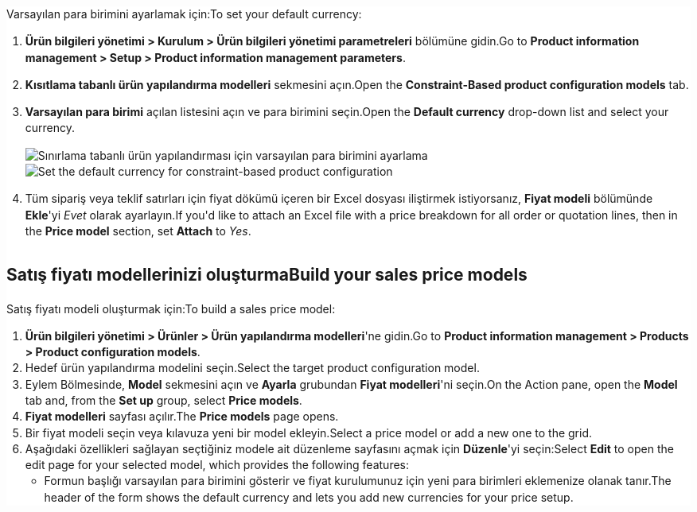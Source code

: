 <span data-ttu-id="05969-110">Varsayılan para birimini ayarlamak için:</span><span class="sxs-lookup"><span data-stu-id="05969-110">To set your default currency:</span></span>

1. <span data-ttu-id="05969-111">**Ürün bilgileri yönetimi \> Kurulum \> Ürün bilgileri yönetimi parametreleri** bölümüne gidin.</span><span class="sxs-lookup"><span data-stu-id="05969-111">Go to  **Product information management \> Setup \> Product information management parameters**.</span></span>
1. <span data-ttu-id="05969-112">**Kısıtlama tabanlı ürün yapılandırma modelleri** sekmesini açın.</span><span class="sxs-lookup"><span data-stu-id="05969-112">Open the **Constraint-Based product configuration models** tab.</span></span>
1. <span data-ttu-id="05969-113">**Varsayılan para birimi** açılan listesini açın ve para birimini seçin.</span><span class="sxs-lookup"><span data-stu-id="05969-113">Open the **Default currency** drop-down list and select your currency.</span></span>

    <span data-ttu-id="05969-114">![Sınırlama tabanlı ürün yapılandırması için varsayılan para birimini ayarlama](media/prod-config-currency.png "Sınırlama tabanlı ürün yapılandırması için varsayılan para birimini ayarlama")</span><span class="sxs-lookup"><span data-stu-id="05969-114">![Set the default currency for constraint-based product configuration](media/prod-config-currency.png "Set the default currency for constraint-based product configuration")</span></span>

1. <span data-ttu-id="05969-115">Tüm sipariş veya teklif satırları için fiyat dökümü içeren bir Excel dosyası iliştirmek istiyorsanız, **Fiyat modeli** bölümünde **Ekle**'yi *Evet* olarak ayarlayın.</span><span class="sxs-lookup"><span data-stu-id="05969-115">If you'd like to attach an Excel file with a price breakdown for all order or quotation lines, then in the **Price model** section, set **Attach** to *Yes*.</span></span>

## <a name="build-your-sales-price-models"></a><a name="build-price-model"></a><span data-ttu-id="05969-116">Satış fiyatı modellerinizi oluşturma</span><span class="sxs-lookup"><span data-stu-id="05969-116">Build your sales price models</span></span>

<span data-ttu-id="05969-117">Satış fiyatı modeli oluşturmak için:</span><span class="sxs-lookup"><span data-stu-id="05969-117">To build a sales price model:</span></span>

1. <span data-ttu-id="05969-118">**Ürün bilgileri yönetimi \>  Ürünler \> Ürün yapılandırma modelleri**'ne gidin.</span><span class="sxs-lookup"><span data-stu-id="05969-118">Go to  **Product information management \> Products \> Product configuration models**.</span></span>
1. <span data-ttu-id="05969-119">Hedef ürün yapılandırma modelini seçin.</span><span class="sxs-lookup"><span data-stu-id="05969-119">Select the target product configuration model.</span></span>
1. <span data-ttu-id="05969-120">Eylem Bölmesinde, **Model** sekmesini açın ve **Ayarla** grubundan **Fiyat modelleri**'ni seçin.</span><span class="sxs-lookup"><span data-stu-id="05969-120">On the Action pane, open the **Model** tab and, from the **Set up** group, select **Price models**.</span></span>
1. <span data-ttu-id="05969-121">**Fiyat modelleri** sayfası açılır.</span><span class="sxs-lookup"><span data-stu-id="05969-121">The **Price models** page opens.</span></span>
1. <span data-ttu-id="05969-122">Bir fiyat modeli seçin veya kılavuza yeni bir model ekleyin.</span><span class="sxs-lookup"><span data-stu-id="05969-122">Select a price model or add a new one to the grid.</span></span>
1. <span data-ttu-id="05969-123">Aşağıdaki özellikleri sağlayan seçtiğiniz modele ait düzenleme sayfasını açmak için **Düzenle**'yi seçin:</span><span class="sxs-lookup"><span data-stu-id="05969-123">Select **Edit** to open the edit page for your selected model, which provides the following features:</span></span>
    - <span data-ttu-id="05969-124">Formun başlığı varsayılan para birimini gösterir ve fiyat kurulumunuz için yeni para birimleri eklemenize olanak tanır.</span><span class="sxs-lookup"><span data-stu-id="05969-124">The header of the form shows the default currency and lets you add new currencies for your price setup.</span></span>